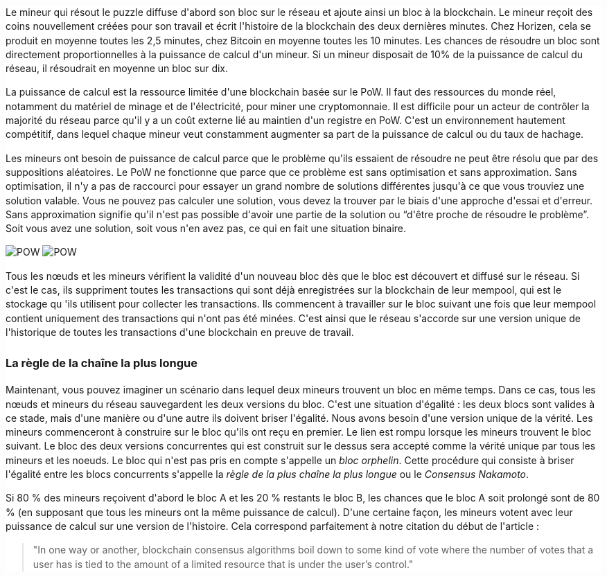 Le mineur qui résout le puzzle diffuse d'abord son bloc sur le réseau et ajoute ainsi un bloc à la blockchain. Le mineur reçoit des coins nouvellement créées pour son travail et écrit l'histoire de la blockchain des deux dernières minutes. Chez Horizen, cela se produit en moyenne toutes les 2,5 minutes, chez Bitcoin en moyenne toutes les 10 minutes. Les chances de résoudre un bloc sont directement proportionnelles à la puissance de calcul d'un mineur. Si un mineur disposait de 10% de la puissance de calcul du réseau, il résoudrait en moyenne un bloc sur dix.

La puissance de calcul est la ressource limitée d'une blockchain basée sur le PoW. Il faut des ressources du monde réel, notamment du matériel de minage et de l'électricité, pour miner une cryptomonnaie. Il est difficile pour un acteur de contrôler la majorité du réseau parce qu'il y a un coût externe lié au maintien d'un registre en PoW. C'est un environnement hautement compétitif, dans lequel chaque mineur veut constamment augmenter sa part de la puissance de calcul ou du taux de hachage.

Les mineurs ont besoin de puissance de calcul parce que le problème qu'ils essaient de résoudre ne peut être résolu que par des suppositions aléatoires. Le PoW ne fonctionne que parce que ce problème est sans optimisation et sans approximation. Sans optimisation, il n'y a pas de raccourci pour essayer un grand nombre de solutions différentes jusqu'à ce que vous trouviez une solution valable. Vous ne pouvez pas calculer une solution, vous devez la trouver par le biais d'une approche d'essai et d'erreur. Sans approximation signifie qu'il n'est pas possible d'avoir une partie de la solution ou “d'être proche de résoudre le problème”. Soit vous avez une solution, soit vous n'en avez pas, ce qui en fait une situation binaire.

![POW]({{site.baseurl_root}}/assets/post_files/technology/advanced/2.5-consensus-mechanisms/FR_POW_D.jpg)
![POW]({{site.baseurl_root}}/assets/post_files/technology/advanced/2.5-consensus-mechanisms/FR_POW_M.jpg)

Tous les nœuds et les mineurs vérifient la validité d'un nouveau bloc dès que le bloc est découvert et diffusé sur le réseau. Si c'est le cas, ils suppriment toutes les transactions qui sont déjà enregistrées sur la blockchain de leur mempool, qui est le stockage qu
'ils utilisent pour collecter les transactions. Ils commencent à travailler sur le bloc suivant une fois que leur mempool contient uniquement des transactions qui n'ont pas été minées. C'est ainsi que le réseau s'accorde sur une version unique de l'historique de toutes les transactions d'une blockchain en preuve de travail.

### La règle de la chaîne la plus longue

Maintenant, vous pouvez imaginer un scénario dans lequel deux mineurs trouvent un bloc en même temps. Dans ce cas, tous les nœuds et mineurs du réseau sauvegardent les deux versions du bloc. C'est une situation d'égalité : les deux blocs sont valides à ce stade, mais d'une manière ou d'une autre ils doivent briser l'égalité. Nous avons besoin d'une version unique de la vérité. Les mineurs commenceront à construire sur le bloc qu'ils ont reçu en premier. Le lien est rompu lorsque les mineurs trouvent le bloc suivant. Le bloc des deux versions concurrentes qui est construit sur le dessus sera accepté comme la vérité unique par tous les mineurs et les noeuds. Le bloc qui n'est pas pris en compte s'appelle un _bloc orphelin_. Cette procédure qui consiste à briser l'égalité entre les blocs concurrents s'appelle la _règle de la plus chaîne la plus longue_ ou le _Consensus Nakamoto_.

Si 80 % des mineurs reçoivent d'abord le bloc A et les 20 % restants le bloc B, les chances que le bloc A soit prolongé sont de 80 % (en supposant que tous les mineurs ont la même puissance de calcul). D'une certaine façon, les mineurs votent avec leur puissance de calcul sur une version de l'histoire. Cela correspond parfaitement à notre citation du début de l'article :

> "In one way or another, blockchain consensus algorithms boil down to some kind of vote where the number of votes that a user has is tied to the amount of a limited resource that is under the user’s control."
